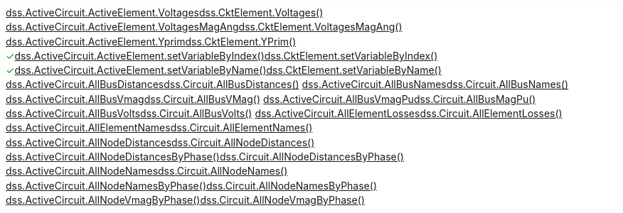<tr><td></td><td><a href="https://dss-extensions.org/dss_python/dss.html#dss.ICktElement.ICktElement.Voltages">dss.ActiveCircuit.ActiveElement.Voltages</a></td><td><a href="https://dss-extensions.org/OpenDSSDirect.py/opendssdirect.html#opendssdirect.CktElement.Voltages">dss.CktElement.Voltages()</a></td></tr>
<tr><td></td><td><a href="https://dss-extensions.org/dss_python/dss.html#dss.ICktElement.ICktElement.VoltagesMagAng">dss.ActiveCircuit.ActiveElement.VoltagesMagAng</a></td><td><a href="https://dss-extensions.org/OpenDSSDirect.py/opendssdirect.html#opendssdirect.CktElement.VoltagesMagAng">dss.CktElement.VoltagesMagAng()</a></td></tr>
<tr><td></td><td><a href="https://dss-extensions.org/dss_python/dss.html#dss.ICktElement.ICktElement.Yprim">dss.ActiveCircuit.ActiveElement.Yprim</a></td><td><a href="https://dss-extensions.org/OpenDSSDirect.py/opendssdirect.html#opendssdirect.CktElement.YPrim">dss.CktElement.YPrim()</a></td></tr>
<tr><td><span style="color:#009900">✓</span></td><td><a href="https://dss-extensions.org/dss_python/dss.html#dss.ICktElement.ICktElement.setVariableByIndex">dss.ActiveCircuit.ActiveElement.setVariableByIndex()</a></td><td><a href="https://dss-extensions.org/OpenDSSDirect.py/opendssdirect.html#opendssdirect.CktElement.setVariableByIndex">dss.CktElement.setVariableByIndex()</a></td></tr>
<tr><td><span style="color:#009900">✓</span></td><td><a href="https://dss-extensions.org/dss_python/dss.html#dss.ICktElement.ICktElement.setVariableByName">dss.ActiveCircuit.ActiveElement.setVariableByName()</a></td><td><a href="https://dss-extensions.org/OpenDSSDirect.py/opendssdirect.html#opendssdirect.CktElement.setVariableByName">dss.CktElement.setVariableByName()</a></td></tr>
<tr><td></td><td><a href="https://dss-extensions.org/dss_python/dss.html#dss.ICircuit.ICircuit.AllBusDistances">dss.ActiveCircuit.AllBusDistances</a></td><td><a href="https://dss-extensions.org/OpenDSSDirect.py/opendssdirect.html#opendssdirect.Circuit.AllBusDistances">dss.Circuit.AllBusDistances()</a></td></tr>
<tr><td></td><td><a href="https://dss-extensions.org/dss_python/dss.html#dss.ICircuit.ICircuit.AllBusNames">dss.ActiveCircuit.AllBusNames</a></td><td><a href="https://dss-extensions.org/OpenDSSDirect.py/opendssdirect.html#opendssdirect.Circuit.AllBusNames">dss.Circuit.AllBusNames()</a></td></tr>
<tr><td></td><td><a href="https://dss-extensions.org/dss_python/dss.html#dss.ICircuit.ICircuit.AllBusVmag">dss.ActiveCircuit.AllBusVmag</a></td><td><a href="https://dss-extensions.org/OpenDSSDirect.py/opendssdirect.html#opendssdirect.Circuit.AllBusVMag">dss.Circuit.AllBusVMag()</a></td></tr>
<tr><td></td><td><a href="https://dss-extensions.org/dss_python/dss.html#dss.ICircuit.ICircuit.AllBusVmagPu">dss.ActiveCircuit.AllBusVmagPu</a></td><td><a href="https://dss-extensions.org/OpenDSSDirect.py/opendssdirect.html#opendssdirect.Circuit.AllBusMagPu">dss.Circuit.AllBusMagPu()</a></td></tr>
<tr><td></td><td><a href="https://dss-extensions.org/dss_python/dss.html#dss.ICircuit.ICircuit.AllBusVolts">dss.ActiveCircuit.AllBusVolts</a></td><td><a href="https://dss-extensions.org/OpenDSSDirect.py/opendssdirect.html#opendssdirect.Circuit.AllBusVolts">dss.Circuit.AllBusVolts()</a></td></tr>
<tr><td></td><td><a href="https://dss-extensions.org/dss_python/dss.html#dss.ICircuit.ICircuit.AllElementLosses">dss.ActiveCircuit.AllElementLosses</a></td><td><a href="https://dss-extensions.org/OpenDSSDirect.py/opendssdirect.html#opendssdirect.Circuit.AllElementLosses">dss.Circuit.AllElementLosses()</a></td></tr>
<tr><td></td><td><a href="https://dss-extensions.org/dss_python/dss.html#dss.ICircuit.ICircuit.AllElementNames">dss.ActiveCircuit.AllElementNames</a></td><td><a href="https://dss-extensions.org/OpenDSSDirect.py/opendssdirect.html#opendssdirect.Circuit.AllElementNames">dss.Circuit.AllElementNames()</a></td></tr>
<tr><td></td><td><a href="https://dss-extensions.org/dss_python/dss.html#dss.ICircuit.ICircuit.AllNodeDistances">dss.ActiveCircuit.AllNodeDistances</a></td><td><a href="https://dss-extensions.org/OpenDSSDirect.py/opendssdirect.html#opendssdirect.Circuit.AllNodeDistances">dss.Circuit.AllNodeDistances()</a></td></tr>
<tr><td></td><td><a href="https://dss-extensions.org/dss_python/dss.html#dss.ICircuit.ICircuit.AllNodeDistancesByPhase">dss.ActiveCircuit.AllNodeDistancesByPhase()</a></td><td><a href="https://dss-extensions.org/OpenDSSDirect.py/opendssdirect.html#opendssdirect.Circuit.AllNodeDistancesByPhase">dss.Circuit.AllNodeDistancesByPhase()</a></td></tr>
<tr><td></td><td><a href="https://dss-extensions.org/dss_python/dss.html#dss.ICircuit.ICircuit.AllNodeNames">dss.ActiveCircuit.AllNodeNames</a></td><td><a href="https://dss-extensions.org/OpenDSSDirect.py/opendssdirect.html#opendssdirect.Circuit.AllNodeNames">dss.Circuit.AllNodeNames()</a></td></tr>
<tr><td></td><td><a href="https://dss-extensions.org/dss_python/dss.html#dss.ICircuit.ICircuit.AllNodeNamesByPhase">dss.ActiveCircuit.AllNodeNamesByPhase()</a></td><td><a href="https://dss-extensions.org/OpenDSSDirect.py/opendssdirect.html#opendssdirect.Circuit.AllNodeNamesByPhase">dss.Circuit.AllNodeNamesByPhase()</a></td></tr>
<tr><td></td><td><a href="https://dss-extensions.org/dss_python/dss.html#dss.ICircuit.ICircuit.AllNodeVmagByPhase">dss.ActiveCircuit.AllNodeVmagByPhase()</a></td><td><a href="https://dss-extensions.org/OpenDSSDirect.py/opendssdirect.html#opendssdirect.Circuit.AllNodeVmagByPhase">dss.Circuit.AllNodeVmagByPhase()</a></td></tr>